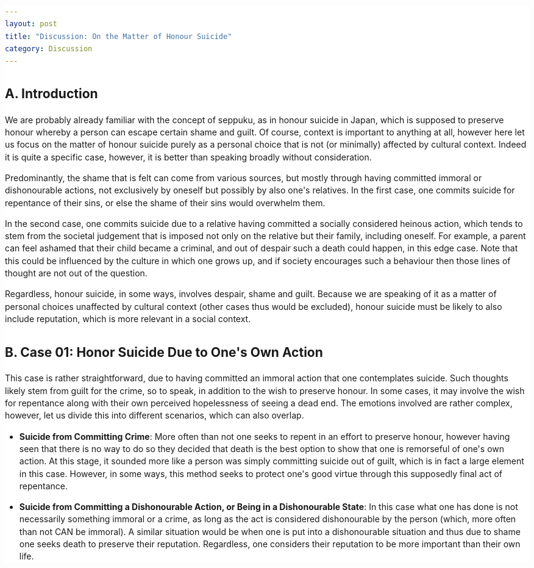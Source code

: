 ```yaml
---
layout: post
title: "Discussion: On the Matter of Honour Suicide"
category: Discussion
---
```



## A. Introduction
We are probably already familiar with the concept of seppuku, as in honour suicide in Japan, which is supposed to preserve honour whereby a person can escape certain shame and guilt. Of course, context is important to anything at all, however here let us focus on the matter of honour suicide purely as a personal choice that is not (or minimally) affected by cultural context. Indeed it is quite a specific case, however, it is better than speaking broadly without consideration.

Predominantly, the shame that is felt can come from various sources, but mostly through having committed immoral or dishonourable actions, not exclusively by oneself but possibly by also one's relatives. In the first case, one commits suicide for repentance of their sins, or else the shame of their sins would overwhelm them. 

In the second case, one commits suicide due to a relative having committed a socially considered heinous action, which tends to stem from the societal judgement that is imposed not only on the relative but their family, including oneself. For example, a parent can feel ashamed that their child became a criminal, and out of despair such a death could happen, in this edge case. Note that this could be influenced by the culture in which one grows up, and if society encourages such a behaviour then those lines of thought are not out of the question.

Regardless, honour suicide, in some ways, involves despair, shame and guilt. Because we are speaking of it as a matter of personal choices unaffected by cultural context (other cases thus would be excluded), honour suicide must be likely to also include reputation, which is more relevant in a social context.

## B. Case 01: Honor Suicide Due to One's Own Action
This case is rather straightforward, due to having committed an immoral action that one contemplates suicide. Such thoughts likely stem from guilt for the crime, so to speak, in addition to the wish to preserve honour. In some cases, it may involve the wish for repentance along with their own perceived hopelessness of seeing a dead end. The emotions involved are rather complex, however, let us divide this into different scenarios, which can also overlap.

- **Suicide from Committing Crime**: More often than not one seeks to repent in an effort to preserve honour, however having seen that there is no way to do so they decided that death is the best option to show that one is remorseful of one's own action. At this stage, it sounded more like a person was simply committing suicide out of guilt, which is in fact a large element in this case. However, in some ways, this method seeks to protect one's good virtue through this supposedly final act of repentance.

- **Suicide from Committing a Dishonourable Action, or Being in a Dishonourable State**: In this case what one has done is not necessarily something immoral or a crime, as long as the act is considered dishonourable by the person (which, more often than not CAN be immoral). A similar situation would be when one is put into a dishonourable situation and thus due to shame one seeks death to preserve their reputation. Regardless, one considers their reputation to be more important than their own life.

